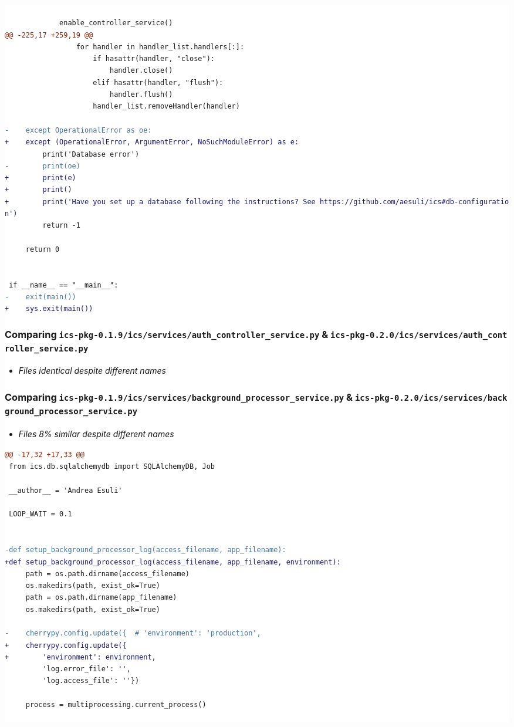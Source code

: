 ```diff
 
             enable_controller_service()
@@ -225,17 +259,19 @@
                 for handler in handler_list.handlers[:]:
                     if hasattr(handler, "close"):
                         handler.close()
                     elif hasattr(handler, "flush"):
                         handler.flush()
                     handler_list.removeHandler(handler)
 
-    except OperationalError as oe:
+    except (OperationalError, ArgumentError, NoSuchModuleError) as e:
         print('Database error')
-        print(oe)
+        print(e)
+        print()
+        print('Have you set up a database following the instructions? See https://github.com/aesuli/ics#db-configuration')
         return -1
 
     return 0
 
 
 if __name__ == "__main__":
-    exit(main())
+    sys.exit(main())
```

### Comparing `ics-pkg-0.1.9/ics/services/auth_controller_service.py` & `ics-pkg-0.2.0/ics/services/auth_controller_service.py`

 * *Files identical despite different names*

### Comparing `ics-pkg-0.1.9/ics/services/background_processor_service.py` & `ics-pkg-0.2.0/ics/services/background_processor_service.py`

 * *Files 8% similar despite different names*

```diff
@@ -17,32 +17,33 @@
 from ics.db.sqlalchemydb import SQLAlchemyDB, Job
 
 __author__ = 'Andrea Esuli'
 
 LOOP_WAIT = 0.1
 
 
-def setup_background_processor_log(access_filename, app_filename):
+def setup_background_processor_log(access_filename, app_filename, environment):
     path = os.path.dirname(access_filename)
     os.makedirs(path, exist_ok=True)
     path = os.path.dirname(app_filename)
     os.makedirs(path, exist_ok=True)
 
-    cherrypy.config.update({  # 'environment': 'production',
+    cherrypy.config.update({
+        'environment': environment,
         'log.error_file': '',
         'log.access_file': ''})
 
     process = multiprocessing.current_process()
 
```